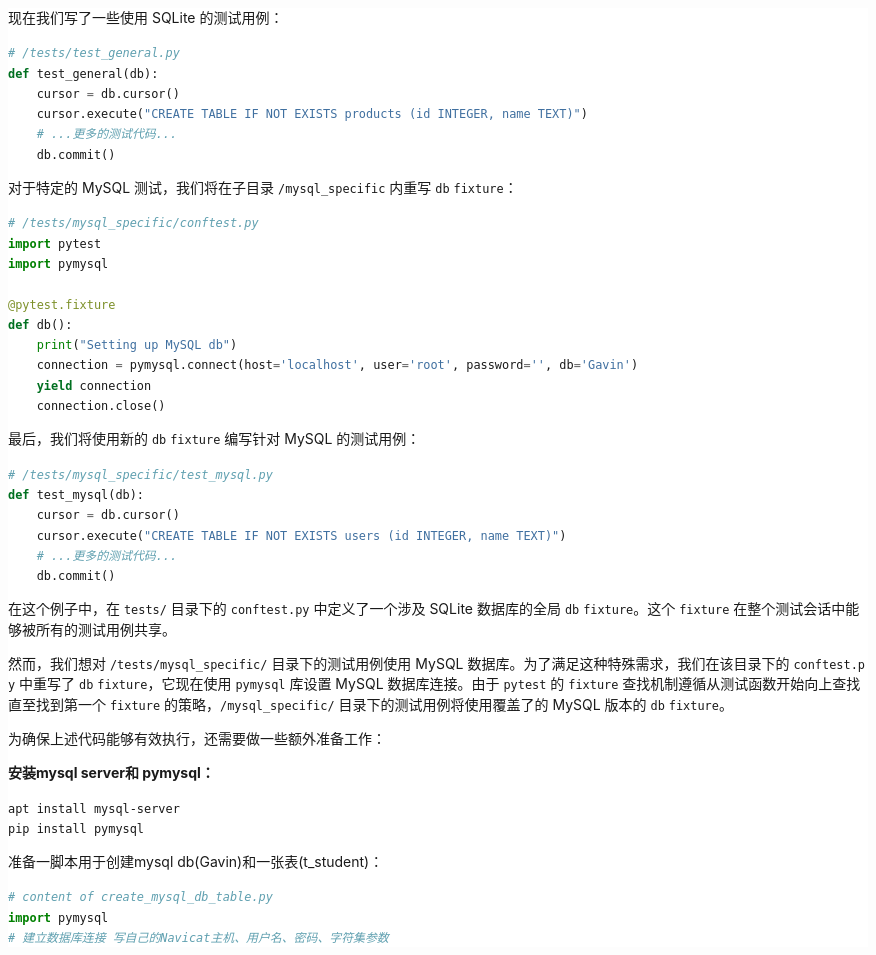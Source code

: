 现在我们写了一些使用 SQLite 的测试用例：

```python
# /tests/test_general.py
def test_general(db):
    cursor = db.cursor()
    cursor.execute("CREATE TABLE IF NOT EXISTS products (id INTEGER, name TEXT)")
    # ...更多的测试代码...
    db.commit()
```

对于特定的 MySQL 测试，我们将在子目录 `/mysql_specific` 内重写 `db` `fixture`：

```python
# /tests/mysql_specific/conftest.py
import pytest
import pymysql

@pytest.fixture
def db():
    print("Setting up MySQL db")
    connection = pymysql.connect(host='localhost', user='root', password='', db='Gavin')
    yield connection
    connection.close()
```

最后，我们将使用新的 `db` `fixture` 编写针对 MySQL 的测试用例：

```python
# /tests/mysql_specific/test_mysql.py
def test_mysql(db):
    cursor = db.cursor()
    cursor.execute("CREATE TABLE IF NOT EXISTS users (id INTEGER, name TEXT)")
    # ...更多的测试代码...
    db.commit()
```

在这个例子中，在 `tests/` 目录下的 `conftest.py` 中定义了一个涉及 SQLite 数据库的全局 `db` `fixture`。这个 `fixture` 在整个测试会话中能够被所有的测试用例共享。

然而，我们想对 `/tests/mysql_specific/` 目录下的测试用例使用 MySQL 数据库。为了满足这种特殊需求，我们在该目录下的 `conftest.py` 中重写了 `db` `fixture`，它现在使用 `pymysql` 库设置 MySQL 数据库连接。由于 `pytest` 的 `fixture` 查找机制遵循从测试函数开始向上查找直至找到第一个 `fixture` 的策略，`/mysql_specific/` 目录下的测试用例将使用覆盖了的 MySQL 版本的 `db` `fixture`。

为确保上述代码能够有效执行，还需要做一些额外准备工作：

**安装mysql server和 pymysql：**

```shell
apt install mysql-server
pip install pymysql
```

准备一脚本用于创建mysql db(Gavin)和一张表(t_student)：

```python
# content of create_mysql_db_table.py
import pymysql
# 建立数据库连接 写自己的Navicat主机、用户名、密码、字符集参数
